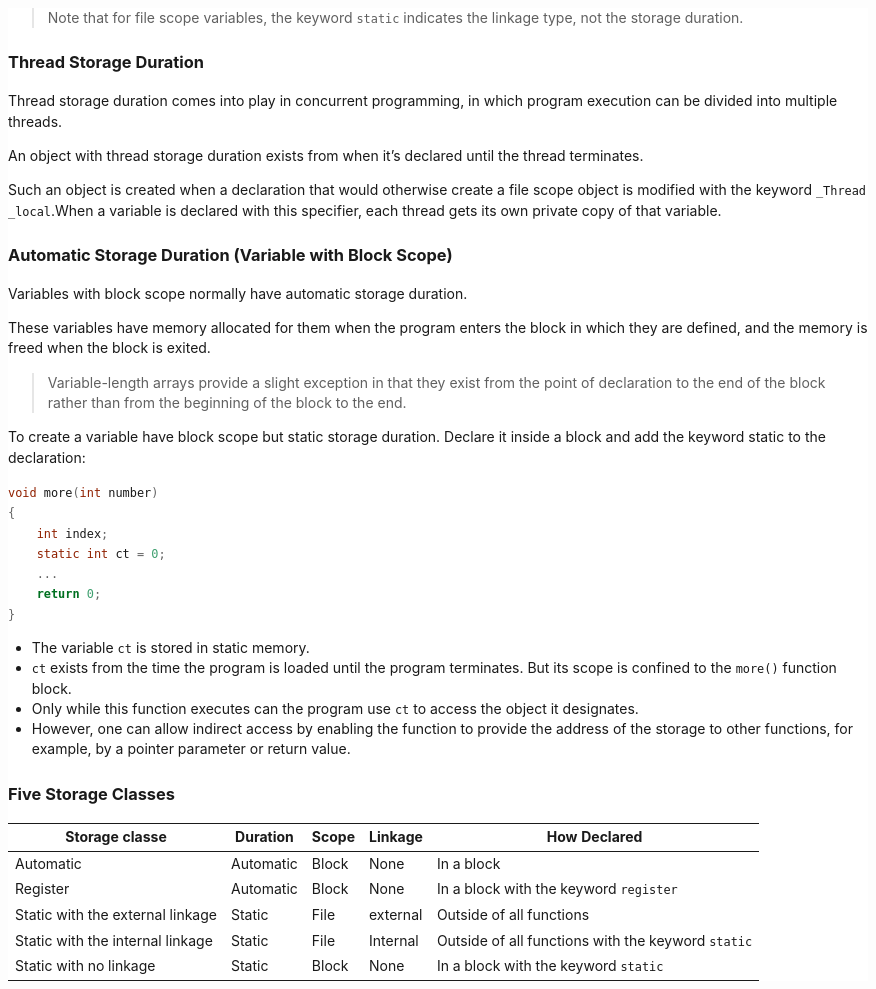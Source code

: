 > Note that for file scope variables, the keyword `static` indicates the
> linkage type, not the storage duration.

### Thread Storage Duration

Thread storage duration comes into play in concurrent programming, in which
program execution can be divided into multiple threads.

An object with thread storage duration exists from when it’s declared until
the thread terminates.

Such an object is created when a declaration that would otherwise create a file
scope object is modified with the keyword `_Thread_local`.When a variable is
declared with this specifier, each thread gets its own private copy of that
variable.

### Automatic Storage Duration (Variable with Block Scope)

Variables with block scope normally have automatic storage duration.

These variables have memory allocated for them when the program enters the
block in which they are defined, and the memory is freed when the block is
exited.

> Variable-length arrays provide a slight exception in that they exist from the
> point of declaration to the end of the block rather than from the beginning
> of the block to the end.

To create a variable have block scope but static storage duration.
Declare it inside a block and add the keyword static to the declaration:

```c
void more(int number)
{
    int index;
    static int ct = 0;
    ...
    return 0;
}
```

* The variable `ct` is stored in static memory.
* `ct` exists from the time the program is loaded until the program terminates.
  But its scope is confined to the `more()` function block.
* Only while this function executes can the program use `ct` to access the
  object it designates.
* However, one can allow indirect access by enabling the function to provide
  the address of the storage to other functions, for example, by a pointer
  parameter or return value.

### Five Storage Classes

| Storage classe                   | Duration  | Scope | Linkage  | How Declared                                       |
|----------------------------------|-----------|-------|----------|----------------------------------------------------|
| Automatic                        | Automatic | Block | None     | In a block                                         |
| Register                         | Automatic | Block | None     | In a block with the keyword `register`             |
| Static with the external linkage | Static    | File  | external | Outside of all functions                           |
| Static with the internal linkage | Static    | File  | Internal | Outside of all functions with the keyword `static` |
| Static with no linkage           | Static    | Block | None     | In a block with the keyword `static`               |

